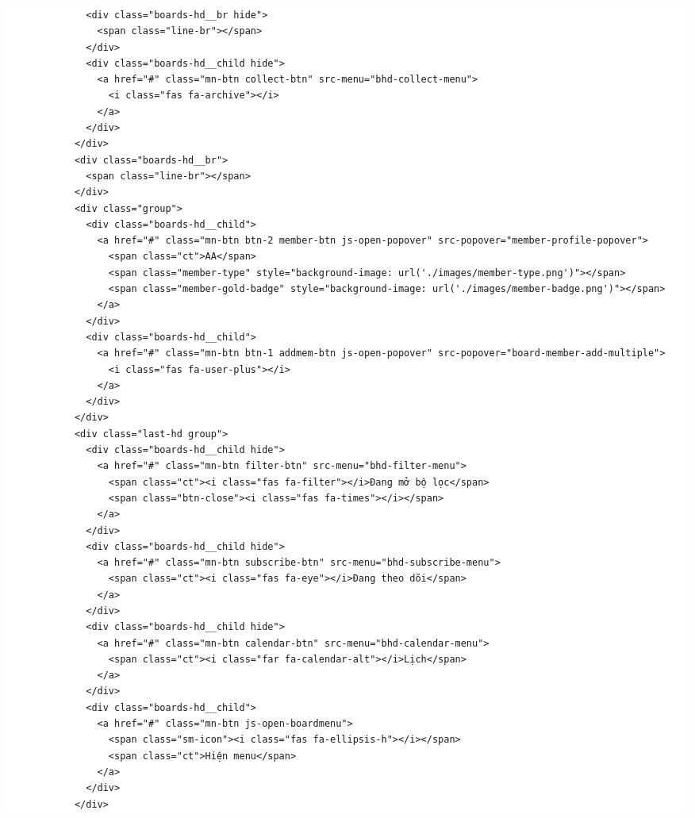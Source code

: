                   <div class="boards-hd__br hide">
                    <span class="line-br"></span>
                  </div>
                  <div class="boards-hd__child hide">
                    <a href="#" class="mn-btn collect-btn" src-menu="bhd-collect-menu">
                      <i class="fas fa-archive"></i>
                    </a>
                  </div>
                </div>
                <div class="boards-hd__br">
                  <span class="line-br"></span>
                </div>
                <div class="group">
                  <div class="boards-hd__child">
                    <a href="#" class="mn-btn btn-2 member-btn js-open-popover" src-popover="member-profile-popover">
                      <span class="ct">AA</span>
                      <span class="member-type" style="background-image: url('./images/member-type.png')"></span>
                      <span class="member-gold-badge" style="background-image: url('./images/member-badge.png')"></span>
                    </a>
                  </div>
                  <div class="boards-hd__child">
                    <a href="#" class="mn-btn btn-1 addmem-btn js-open-popover" src-popover="board-member-add-multiple">
                      <i class="fas fa-user-plus"></i>
                    </a>
                  </div>
                </div>
                <div class="last-hd group">
                  <div class="boards-hd__child hide">
                    <a href="#" class="mn-btn filter-btn" src-menu="bhd-filter-menu">
                      <span class="ct"><i class="fas fa-filter"></i>Đang mở bộ lọc</span>
                      <span class="btn-close"><i class="fas fa-times"></i></span>
                    </a>
                  </div>
                  <div class="boards-hd__child hide">
                    <a href="#" class="mn-btn subscribe-btn" src-menu="bhd-subscribe-menu">
                      <span class="ct"><i class="fas fa-eye"></i>Đang theo dõi</span>
                    </a>
                  </div>
                  <div class="boards-hd__child hide">
                    <a href="#" class="mn-btn calendar-btn" src-menu="bhd-calendar-menu">
                      <span class="ct"><i class="far fa-calendar-alt"></i>Lịch</span>
                    </a>
                  </div>
                  <div class="boards-hd__child">
                    <a href="#" class="mn-btn js-open-boardmenu">
                      <span class="sm-icon"><i class="fas fa-ellipsis-h"></i></span>
                      <span class="ct">Hiện menu</span>
                    </a>
                  </div>
                </div>
              